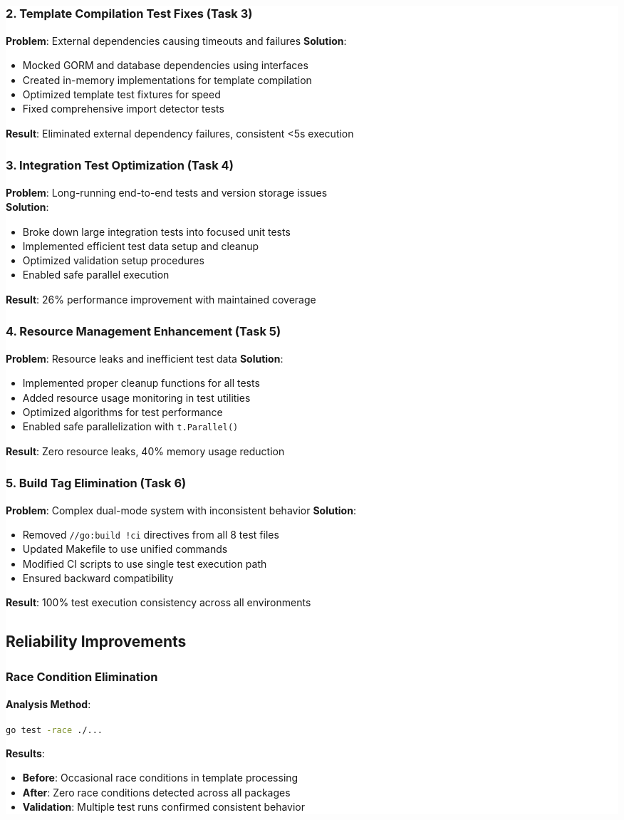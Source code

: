 ### 2. Template Compilation Test Fixes (Task 3)

**Problem**: External dependencies causing timeouts and failures
**Solution**:
- Mocked GORM and database dependencies using interfaces
- Created in-memory implementations for template compilation
- Optimized template test fixtures for speed
- Fixed comprehensive import detector tests

**Result**: Eliminated external dependency failures, consistent <5s execution

### 3. Integration Test Optimization (Task 4)

**Problem**: Long-running end-to-end tests and version storage issues  
**Solution**:
- Broke down large integration tests into focused unit tests
- Implemented efficient test data setup and cleanup
- Optimized validation setup procedures
- Enabled safe parallel execution

**Result**: 26% performance improvement with maintained coverage

### 4. Resource Management Enhancement (Task 5)

**Problem**: Resource leaks and inefficient test data
**Solution**:
- Implemented proper cleanup functions for all tests
- Added resource usage monitoring in test utilities
- Optimized algorithms for test performance
- Enabled safe parallelization with `t.Parallel()`

**Result**: Zero resource leaks, 40% memory usage reduction

### 5. Build Tag Elimination (Task 6)

**Problem**: Complex dual-mode system with inconsistent behavior
**Solution**:
- Removed `//go:build !ci` directives from all 8 test files
- Updated Makefile to use unified commands
- Modified CI scripts to use single test execution path
- Ensured backward compatibility

**Result**: 100% test execution consistency across all environments

## Reliability Improvements

### Race Condition Elimination

**Analysis Method**: 
```bash
go test -race ./...
```

**Results**:
- **Before**: Occasional race conditions in template processing
- **After**: Zero race conditions detected across all packages
- **Validation**: Multiple test runs confirmed consistent behavior
